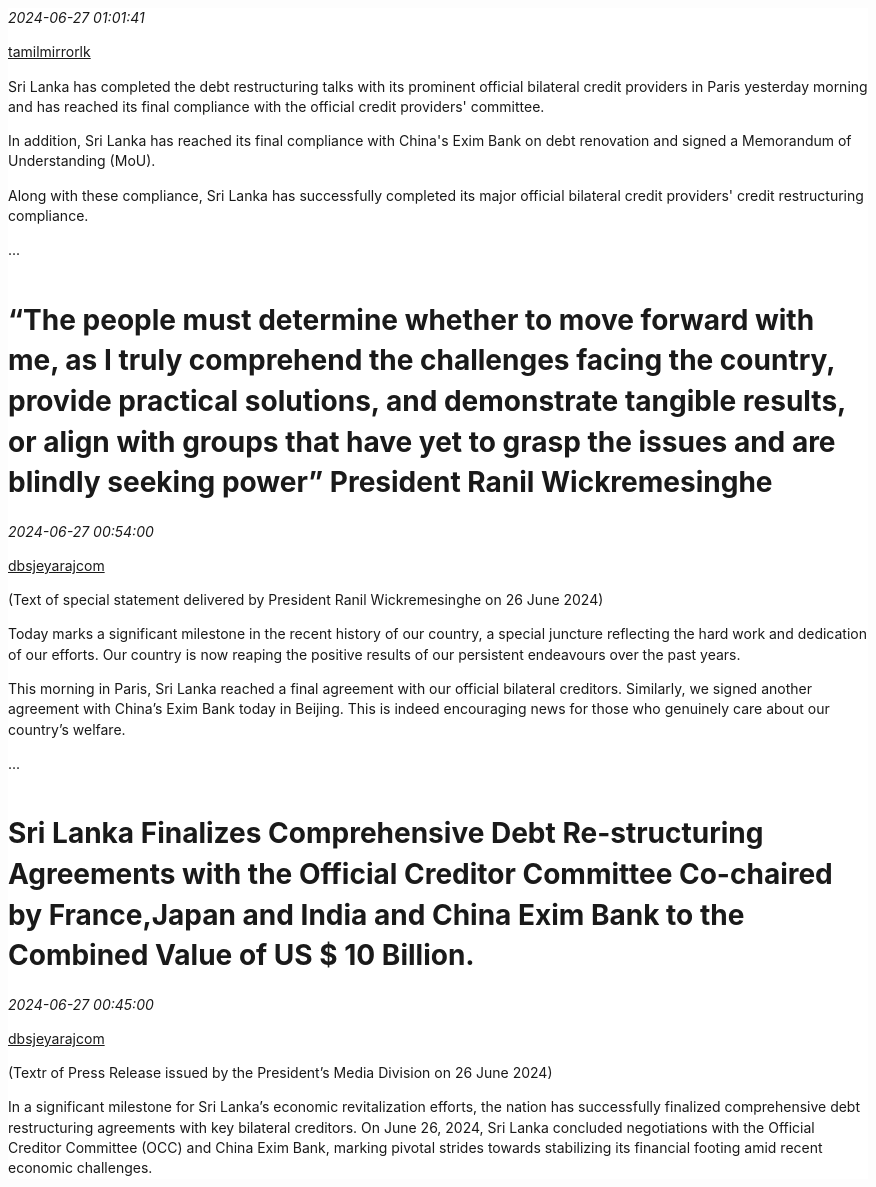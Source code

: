 *2024-06-27 01:01:41*

[tamilmirrorlk](https://www.tamilmirror.lk/செய்திகள்/கடன்-மறுசீரமைப்பு-உடன்பாடு-வெற்றி/175-339501)

Sri Lanka has completed the debt restructuring talks with its prominent official bilateral credit providers in Paris yesterday morning and has reached its final compliance with the official credit providers' committee.

In addition, Sri Lanka has reached its final compliance with China's Exim Bank on debt renovation and signed a Memorandum of Understanding (MoU).

Along with these compliance, Sri Lanka has successfully completed its major official bilateral credit providers' credit restructuring compliance.

...



# “The people must determine whether to move forward with me, as I truly comprehend the challenges facing the country, provide practical solutions, and demonstrate tangible results, or align with groups that have yet to grasp the issues and are blindly seeking power” President  Ranil  Wickremesinghe

*2024-06-27 00:54:00*

[dbsjeyarajcom](https://dbsjeyaraj.com/dbsj/?p=84273)

(Text of  special statement delivered by  President  Ranil  Wickremesinghe on 26 June 2024)

Today marks a significant milestone in the recent history of our country, a special juncture reflecting the hard work and dedication of our efforts. Our country is now reaping the positive results of our persistent endeavours over the past years.

This morning in Paris, Sri Lanka reached a final agreement with our official bilateral creditors. Similarly, we signed another agreement with China’s Exim Bank today in Beijing. This is indeed encouraging news for those who genuinely care about our country’s welfare.

...



# Sri Lanka Finalizes Comprehensive  Debt Re-structuring Agreements with the Official Creditor Committee Co-chaired by France,Japan and India and China Exim Bank to the Combined Value of US $ 10 Billion.

*2024-06-27 00:45:00*

[dbsjeyarajcom](https://dbsjeyaraj.com/dbsj/?p=84269)

(Textr  of Press Release issued by the President’s  Media Division on 26 June 2024)

In a significant milestone for Sri Lanka’s economic revitalization efforts, the nation has successfully finalized comprehensive debt restructuring agreements with key bilateral creditors. On June 26, 2024, Sri Lanka concluded negotiations with the Official Creditor Committee (OCC) and China Exim Bank, marking pivotal strides towards stabilizing its financial footing amid recent economic challenges.
